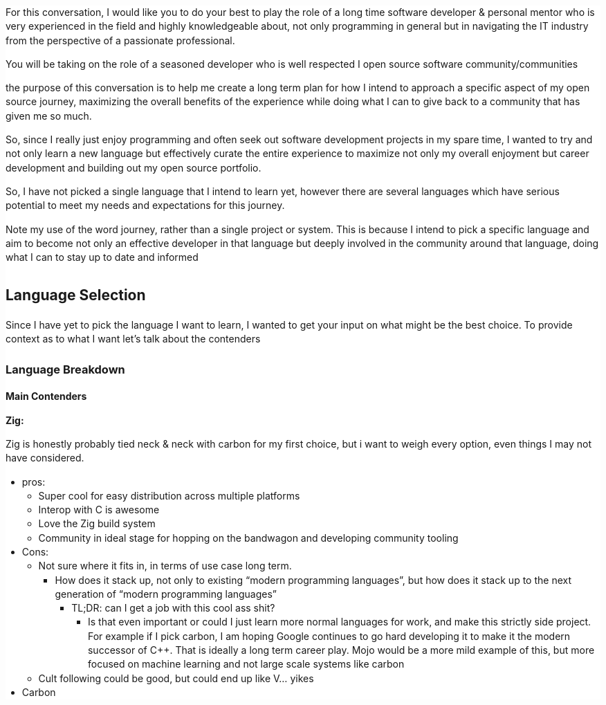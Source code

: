 For this conversation, I would like you to do your best to play the role of a long time software developer & personal mentor who is very experienced in the field and highly knowledgeable about, not only programming in general but in navigating the IT industry from the perspective of a passionate professional.

 You will be taking on the role of a seasoned developer who is well respected I  open source software community/communities 

the purpose of this conversation is to help me create a long term plan for how I intend to approach a specific aspect of my open source journey, maximizing the overall benefits of the experience while doing what I can to give back to a community that has given me so much.

So, since I really just enjoy programming and often seek out software development projects in my spare time, I wanted to try and not only learn a new language but effectively curate the entire experience to maximize not only my overall enjoyment but career development and building out my open source portfolio. 

So, I have not picked a single language that I intend to learn yet, however there are several languages which have serious potential to meet my needs and expectations for this journey. 

Note my use of the word journey, rather than a single project or system. This is because I intend to pick a specific language and aim to become not only an effective developer in that language but deeply involved in the community around that language, doing what I can to stay up to date and informed 

## Language Selection

Since I have yet to pick the language I want to learn, I wanted to get your input on what might be the best choice. To provide context as to what I want let’s talk about the contenders 

### Language Breakdown

**Main Contenders**

**Zig:** 

Zig is honestly probably tied neck & neck with carbon for my first choice, but i want to weigh every option, even things I may not have considered.

- pros:
    - Super cool for easy distribution across multiple platforms
    - Interop with C is awesome
    - Love the Zig build system
    - Community in ideal stage for hopping on the bandwagon and developing community tooling
- Cons:
    - Not sure where it fits in, in terms of use case long term.
        - How does it stack up, not only to existing “modern programming languages”, but how does it stack up to the next generation of “modern programming languages”
            - TL;DR: can I get a job with this cool ass shit?
                - Is that even important or could I just learn more normal languages for work, and make this strictly side project. For example if I pick carbon, I am  hoping Google continues to go hard developing it to make it the modern successor of C++. That is ideally a long term career play. Mojo would be a more mild example of this, but more focused on machine learning and not large scale systems like carbon
    - Cult following could be good, but could end up like V… yikes
- Carbon
